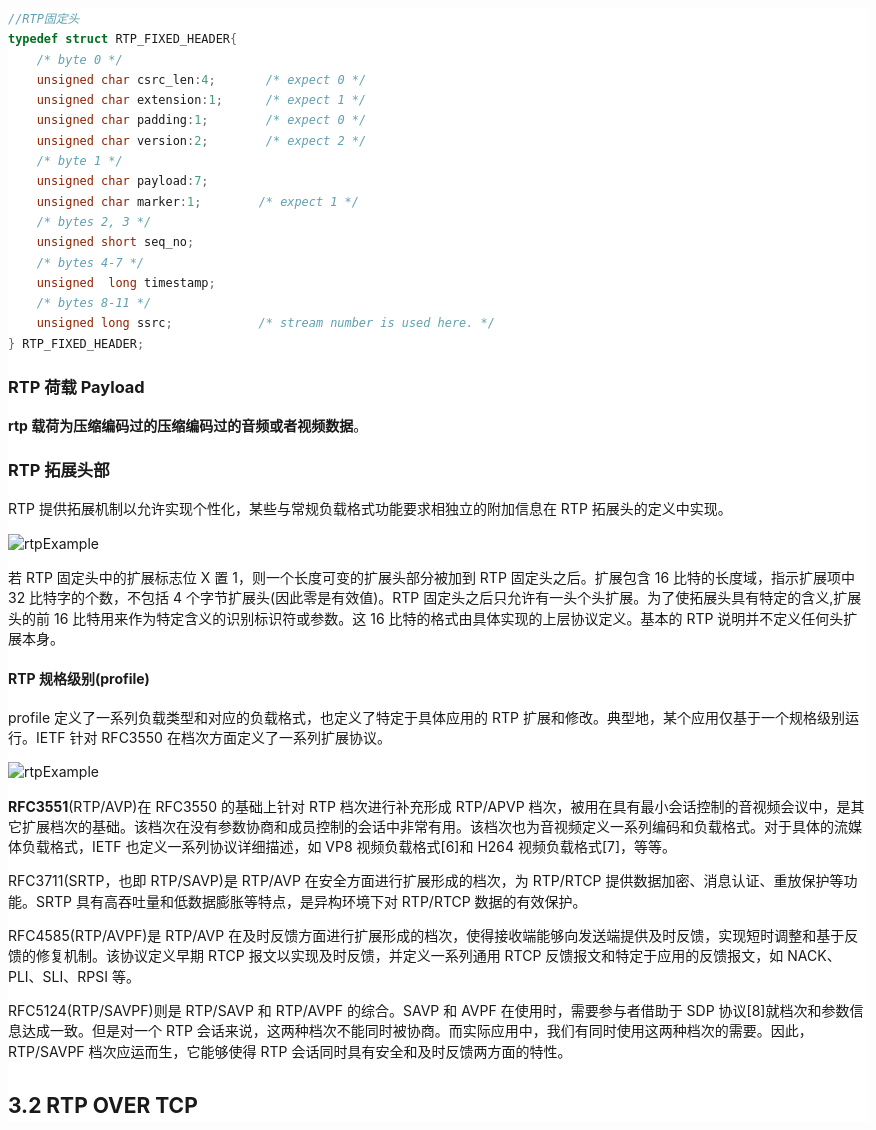 ```c
//RTP固定头
typedef struct RTP_FIXED_HEADER{
	/* byte 0 */
	unsigned char csrc_len:4;       /* expect 0 */
	unsigned char extension:1;      /* expect 1 */
	unsigned char padding:1;        /* expect 0 */
	unsigned char version:2;        /* expect 2 */
	/* byte 1 */
	unsigned char payload:7;
	unsigned char marker:1;        /* expect 1 */
	/* bytes 2, 3 */
	unsigned short seq_no;
	/* bytes 4-7 */
	unsigned  long timestamp;
	/* bytes 8-11 */
	unsigned long ssrc;            /* stream number is used here. */
} RTP_FIXED_HEADER;
```

### RTP 荷载 Payload

**rtp 载荷为压缩编码过的压缩编码过的音频或者视频数据**。

### RTP 拓展头部

RTP 提供拓展机制以允许实现个性化，某些与常规负载格式功能要求相独立的附加信息在 RTP 拓展头的定义中实现。

![rtpExample](https://md-picture-1254350681.cos.ap-beijing.myqcloud.com/rtp4.jpg)

若 RTP 固定头中的扩展标志位 X 置 1，则一个长度可变的扩展头部分被加到 RTP 固定头之后。扩展包含 16 比特的长度域，指示扩展项中 32 比特字的个数，不包括 4 个字节扩展头(因此零是有效值)。RTP 固定头之后只允许有一头个头扩展。为了使拓展头具有特定的含义,扩展头的前 16 比特用来作为特定含义的识别标识符或参数。这 16 比特的格式由具体实现的上层协议定义。基本的 RTP 说明并不定义任何头扩展本身。

#### RTP 规格级别(profile)

profile 定义了一系列负载类型和对应的负载格式，也定义了特定于具体应用的 RTP 扩展和修改。典型地，某个应用仅基于一个规格级别运行。IETF 针对 RFC3550 在档次方面定义了一系列扩展协议。

![rtpExample](https://md-picture-1254350681.cos.ap-beijing.myqcloud.com/rtp5.png)

**RFC3551**(RTP/AVP)在 RFC3550 的基础上针对 RTP 档次进行补充形成 RTP/APVP 档次，被用在具有最小会话控制的音视频会议中，是其它扩展档次的基础。该档次在没有参数协商和成员控制的会话中非常有用。该档次也为音视频定义一系列编码和负载格式。对于具体的流媒体负载格式，IETF 也定义一系列协议详细描述，如 VP8 视频负载格式[6]和 H264 视频负载格式[7]，等等。

RFC3711(SRTP，也即 RTP/SAVP)是 RTP/AVP 在安全方面进行扩展形成的档次，为 RTP/RTCP 提供数据加密、消息认证、重放保护等功能。SRTP 具有高吞吐量和低数据膨胀等特点，是异构环境下对 RTP/RTCP 数据的有效保护。

RFC4585(RTP/AVPF)是 RTP/AVP 在及时反馈方面进行扩展形成的档次，使得接收端能够向发送端提供及时反馈，实现短时调整和基于反馈的修复机制。该协议定义早期 RTCP 报文以实现及时反馈，并定义一系列通用 RTCP 反馈报文和特定于应用的反馈报文，如 NACK、PLI、SLI、RPSI 等。

RFC5124(RTP/SAVPF)则是 RTP/SAVP 和 RTP/AVPF 的综合。SAVP 和 AVPF 在使用时，需要参与者借助于 SDP 协议[8]就档次和参数信息达成一致。但是对一个 RTP 会话来说，这两种档次不能同时被协商。而实际应用中，我们有同时使用这两种档次的需要。因此，RTP/SAVPF 档次应运而生，它能够使得 RTP 会话同时具有安全和及时反馈两方面的特性。

## 3.2 RTP OVER TCP
